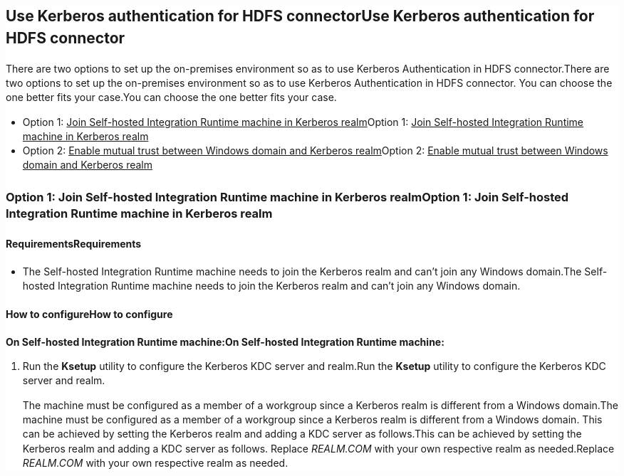 ## <a name="use-kerberos-authentication-for-hdfs-connector"></a><span data-ttu-id="c1277-243">Use Kerberos authentication for HDFS connector</span><span class="sxs-lookup"><span data-stu-id="c1277-243">Use Kerberos authentication for HDFS connector</span></span>

<span data-ttu-id="c1277-244">There are two options to set up the on-premises environment so as to use Kerberos Authentication in HDFS connector.</span><span class="sxs-lookup"><span data-stu-id="c1277-244">There are two options to set up the on-premises environment so as to use Kerberos Authentication in HDFS connector.</span></span> <span data-ttu-id="c1277-245">You can choose the one better fits your case.</span><span class="sxs-lookup"><span data-stu-id="c1277-245">You can choose the one better fits your case.</span></span>
* <span data-ttu-id="c1277-246">Option 1: [Join Self-hosted Integration Runtime machine in Kerberos realm](#kerberos-join-realm)</span><span class="sxs-lookup"><span data-stu-id="c1277-246">Option 1: [Join Self-hosted Integration Runtime machine in Kerberos realm](#kerberos-join-realm)</span></span>
* <span data-ttu-id="c1277-247">Option 2: [Enable mutual trust between Windows domain and Kerberos realm](#kerberos-mutual-trust)</span><span class="sxs-lookup"><span data-stu-id="c1277-247">Option 2: [Enable mutual trust between Windows domain and Kerberos realm](#kerberos-mutual-trust)</span></span>

### <a name="kerberos-join-realm"></a><span data-ttu-id="c1277-248">Option 1: Join Self-hosted Integration Runtime machine in Kerberos realm</span><span class="sxs-lookup"><span data-stu-id="c1277-248">Option 1: Join Self-hosted Integration Runtime machine in Kerberos realm</span></span>

#### <a name="requirements"></a><span data-ttu-id="c1277-249">Requirements</span><span class="sxs-lookup"><span data-stu-id="c1277-249">Requirements</span></span>

* <span data-ttu-id="c1277-250">The Self-hosted Integration Runtime machine needs to join the Kerberos realm and can’t join any Windows domain.</span><span class="sxs-lookup"><span data-stu-id="c1277-250">The Self-hosted Integration Runtime machine needs to join the Kerberos realm and can’t join any Windows domain.</span></span>

#### <a name="how-to-configure"></a><span data-ttu-id="c1277-251">How to configure</span><span class="sxs-lookup"><span data-stu-id="c1277-251">How to configure</span></span>

<span data-ttu-id="c1277-252">**On Self-hosted Integration Runtime machine:**</span><span class="sxs-lookup"><span data-stu-id="c1277-252">**On Self-hosted Integration Runtime machine:**</span></span>

1.  <span data-ttu-id="c1277-253">Run the **Ksetup** utility to configure the Kerberos KDC server and realm.</span><span class="sxs-lookup"><span data-stu-id="c1277-253">Run the **Ksetup** utility to configure the Kerberos KDC server and realm.</span></span>

    <span data-ttu-id="c1277-254">The machine must be configured as a member of a workgroup since a Kerberos realm is different from a Windows domain.</span><span class="sxs-lookup"><span data-stu-id="c1277-254">The machine must be configured as a member of a workgroup since a Kerberos realm is different from a Windows domain.</span></span> <span data-ttu-id="c1277-255">This can be achieved by setting the Kerberos realm and adding a KDC server as follows.</span><span class="sxs-lookup"><span data-stu-id="c1277-255">This can be achieved by setting the Kerberos realm and adding a KDC server as follows.</span></span> <span data-ttu-id="c1277-256">Replace *REALM.COM* with your own respective realm as needed.</span><span class="sxs-lookup"><span data-stu-id="c1277-256">Replace *REALM.COM* with your own respective realm as needed.</span></span>
